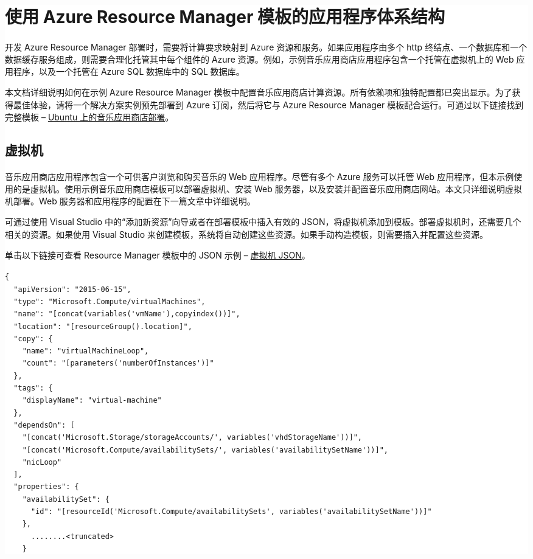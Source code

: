 <properties
   pageTitle="使用 Azure Resource Manager 模板部署计算资源 | Azure"
   description="Azure 虚拟机 DotNet Core 教程"
   services="virtual-machines-linux"
   documentationCenter="virtual-machines"
   authors="neilpeterson"
   manager="timlt"
   editor="tysonn"
   tags="azure-service-management"/>  


<tags
   ms.service="virtual-machines-linux"
   ms.devlang="na"
   ms.topic="article"
   ms.tgt_pltfrm="vm-linux"
   ms.workload="infrastructure"
   ms.date="11/21/2016"
   wacn.date="12/30/2016"
   ms.author="nepeters"/>  


# 使用 Azure Resource Manager 模板的应用程序体系结构

开发 Azure Resource Manager 部署时，需要将计算要求映射到 Azure 资源和服务。如果应用程序由多个 http 终结点、一个数据库和一个数据缓存服务组成，则需要合理化托管其中每个组件的 Azure 资源。例如，示例音乐应用商店应用程序包含一个托管在虚拟机上的 Web 应用程序，以及一个托管在 Azure SQL 数据库中的 SQL 数据库。

本文档详细说明如何在示例 Azure Resource Manager 模板中配置音乐应用商店计算资源。所有依赖项和独特配置都已突出显示。为了获得最佳体验，请将一个解决方案实例预先部署到 Azure 订阅，然后将它与 Azure Resource Manager 模板配合运行。可通过以下链接找到完整模板 – [Ubuntu 上的音乐应用商店部署](https://github.com/Microsoft/dotnet-core-sample-templates/tree/master/dotnet-core-music-linux)。

## 虚拟机

音乐应用商店应用程序包含一个可供客户浏览和购买音乐的 Web 应用程序。尽管有多个 Azure 服务可以托管 Web 应用程序，但本示例使用的是虚拟机。使用示例音乐应用商店模板可以部署虚拟机、安装 Web 服务器，以及安装并配置音乐应用商店网站。本文只详细说明虚拟机部署。Web 服务器和应用程序的配置在下一篇文章中详细说明。

可通过使用 Visual Studio 中的“添加新资源”向导或者在部署模板中插入有效的 JSON，将虚拟机添加到模板。部署虚拟机时，还需要几个相关的资源。如果使用 Visual Studio 来创建模板，系统将自动创建这些资源。如果手动构造模板，则需要插入并配置这些资源。

单击以下链接可查看 Resource Manager 模板中的 JSON 示例 – [虚拟机 JSON](https://github.com/Microsoft/dotnet-core-sample-templates/blob/master/dotnet-core-music-linux/azuredeploy.json#L295)。

    {
      "apiVersion": "2015-06-15",
      "type": "Microsoft.Compute/virtualMachines",
      "name": "[concat(variables('vmName'),copyindex())]",
      "location": "[resourceGroup().location]",
      "copy": {
        "name": "virtualMachineLoop",
        "count": "[parameters('numberOfInstances')]"
      },
      "tags": {
        "displayName": "virtual-machine"
      },
      "dependsOn": [
        "[concat('Microsoft.Storage/storageAccounts/', variables('vhdStorageName'))]",
        "[concat('Microsoft.Compute/availabilitySets/', variables('availabilitySetName'))]",
        "nicLoop"
      ],
      "properties": {
        "availabilitySet": {
          "id": "[resourceId('Microsoft.Compute/availabilitySets', variables('availabilitySetName'))]"
        },
          ........<truncated>  
        }
